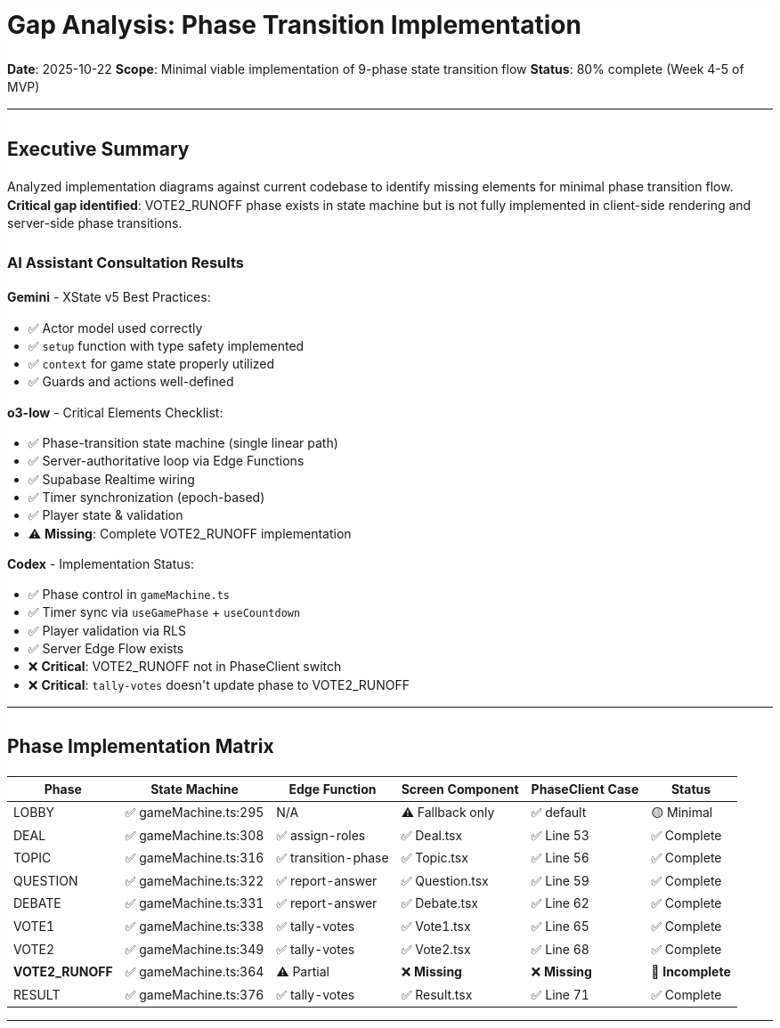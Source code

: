 # Gap Analysis: Phase Transition Implementation

**Date**: 2025-10-22
**Scope**: Minimal viable implementation of 9-phase state transition flow
**Status**: 80% complete (Week 4-5 of MVP)

---

## Executive Summary

Analyzed implementation diagrams against current codebase to identify missing elements for minimal phase transition flow. **Critical gap identified**: VOTE2_RUNOFF phase exists in state machine but is not fully implemented in client-side rendering and server-side phase transitions.

### AI Assistant Consultation Results

**Gemini** - XState v5 Best Practices:
- ✅ Actor model used correctly
- ✅ `setup` function with type safety implemented
- ✅ `context` for game state properly utilized
- ✅ Guards and actions well-defined

**o3-low** - Critical Elements Checklist:
- ✅ Phase-transition state machine (single linear path)
- ✅ Server-authoritative loop via Edge Functions
- ✅ Supabase Realtime wiring
- ✅ Timer synchronization (epoch-based)
- ✅ Player state & validation
- ⚠️ **Missing**: Complete VOTE2_RUNOFF implementation

**Codex** - Implementation Status:
- ✅ Phase control in `gameMachine.ts`
- ✅ Timer sync via `useGamePhase` + `useCountdown`
- ✅ Player validation via RLS
- ✅ Server Edge Flow exists
- ❌ **Critical**: VOTE2_RUNOFF not in PhaseClient switch
- ❌ **Critical**: `tally-votes` doesn't update phase to VOTE2_RUNOFF

---

## Phase Implementation Matrix

| Phase | State Machine | Edge Function | Screen Component | PhaseClient Case | Status |
|-------|--------------|---------------|------------------|-----------------|---------|
| LOBBY | ✅ gameMachine.ts:295 | N/A | ⚠️ Fallback only | ✅ default | 🟡 Minimal |
| DEAL | ✅ gameMachine.ts:308 | ✅ assign-roles | ✅ Deal.tsx | ✅ Line 53 | ✅ Complete |
| TOPIC | ✅ gameMachine.ts:316 | ✅ transition-phase | ✅ Topic.tsx | ✅ Line 56 | ✅ Complete |
| QUESTION | ✅ gameMachine.ts:322 | ✅ report-answer | ✅ Question.tsx | ✅ Line 59 | ✅ Complete |
| DEBATE | ✅ gameMachine.ts:331 | ✅ report-answer | ✅ Debate.tsx | ✅ Line 62 | ✅ Complete |
| VOTE1 | ✅ gameMachine.ts:338 | ✅ tally-votes | ✅ Vote1.tsx | ✅ Line 65 | ✅ Complete |
| VOTE2 | ✅ gameMachine.ts:349 | ✅ tally-votes | ✅ Vote2.tsx | ✅ Line 68 | ✅ Complete |
| **VOTE2_RUNOFF** | ✅ gameMachine.ts:364 | ⚠️ Partial | ❌ **Missing** | ❌ **Missing** | 🔴 **Incomplete** |
| RESULT | ✅ gameMachine.ts:376 | ✅ tally-votes | ✅ Result.tsx | ✅ Line 71 | ✅ Complete |

---